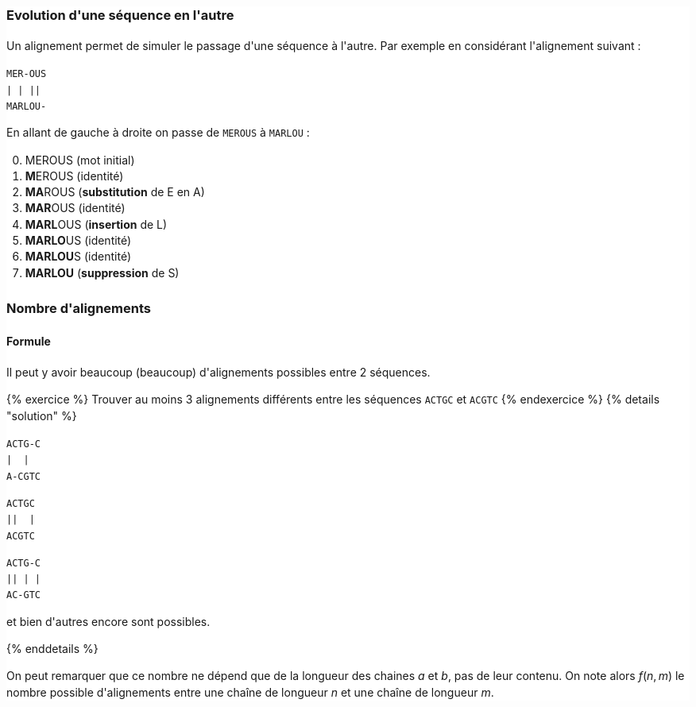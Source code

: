 ### Evolution d'une séquence en l'autre

Un alignement permet de simuler le passage d'une séquence à l'autre. Par exemple en considérant l'alignement suivant :

```text
MER-OUS
| | ||
MARLOU-
```

En allant de gauche à droite on passe de `MEROUS` à `MARLOU` :

0. MEROUS (mot initial)
1. **M**EROUS (identité)
2. **MA**ROUS (**substitution** de E en A)
3. **MAR**OUS (identité)
4. **MARL**OUS (**insertion** de L)
5. **MARLO**US (identité)
6. **MARLOU**S (identité)
7. **MARLOU** (**suppression** de S)

### Nombre d'alignements

#### Formule

Il peut y avoir beaucoup (beaucoup) d'alignements possibles entre 2 séquences.

{% exercice %}
Trouver au moins 3 alignements différents entre les séquences `ACTGC` et `ACGTC`
{% endexercice %}
{% details "solution" %}

```text
ACTG-C
|  |
A-CGTC
```

```text
ACTGC
||  |
ACGTC
```

```text
ACTG-C
|| | |
AC-GTC
```

et bien d'autres encore sont possibles.

{% enddetails %}

On peut remarquer que ce nombre ne dépend que de la longueur des chaines $a$ et $b$, pas de leur contenu. On note alors $f(n, m)$ le nombre possible d'alignements entre une chaîne de longueur $n$ et une chaîne de longueur $m$.
